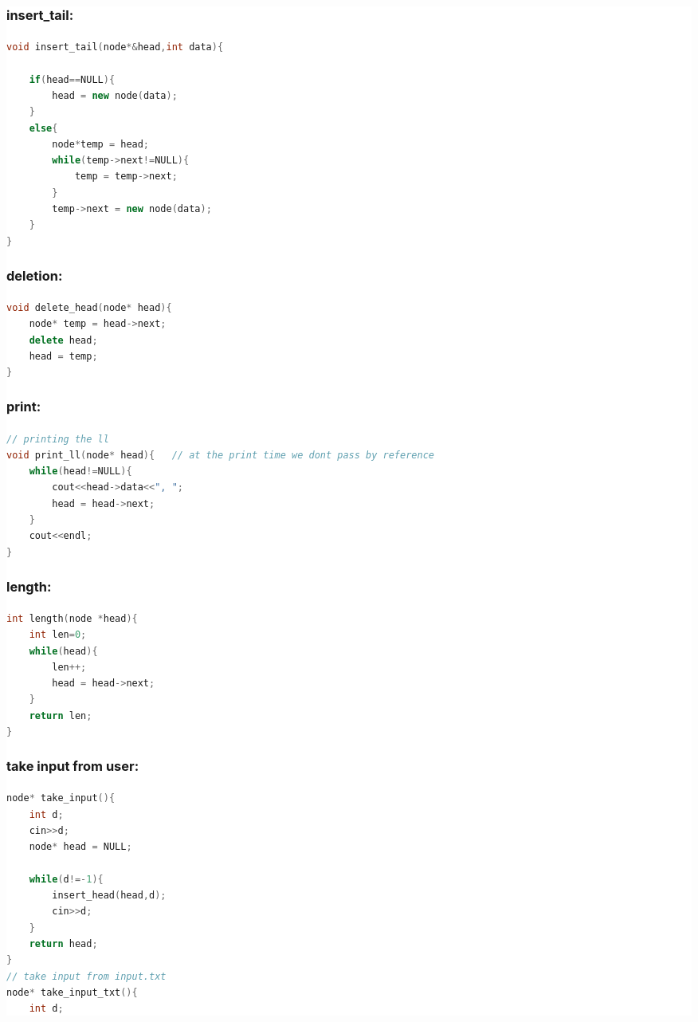### insert_tail:
```cpp
void insert_tail(node*&head,int data){

    if(head==NULL){
        head = new node(data);
    }
    else{
        node*temp = head;
        while(temp->next!=NULL){
            temp = temp->next;
        }
        temp->next = new node(data);
    }
}
```
### deletion:
```cpp
void delete_head(node* head){
    node* temp = head->next;
    delete head;
    head = temp;
}
```
### print:
```cpp
// printing the ll
void print_ll(node* head){   // at the print time we dont pass by reference
    while(head!=NULL){
        cout<<head->data<<", ";
        head = head->next;
    }
    cout<<endl;
}
```
### length:
```cpp
int length(node *head){
    int len=0;
    while(head){
        len++;
        head = head->next;
    }
    return len;
}
```
### take input from user:
```cpp
node* take_input(){
    int d;
    cin>>d;
    node* head = NULL;

    while(d!=-1){
        insert_head(head,d);
        cin>>d;
    }
    return head;
}
// take input from input.txt
node* take_input_txt(){
    int d;
```